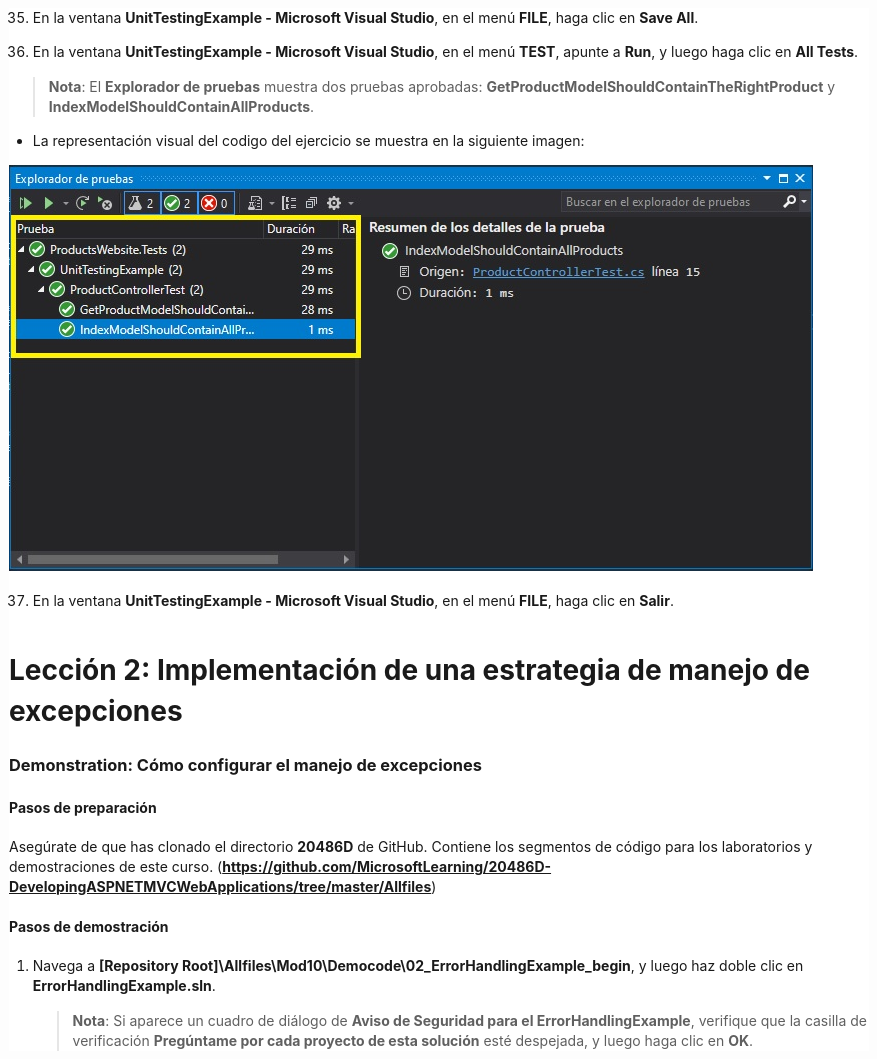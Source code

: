 35. En la ventana **UnitTestingExample - Microsoft Visual Studio**, en el menú **FILE**, haga clic en **Save All**.

36. En la ventana **UnitTestingExample - Microsoft Visual Studio**, en el menú **TEST**, apunte a **Run**, y luego haga clic en **All Tests**.
   > **Nota**: El **Explorador de pruebas** muestra dos pruebas aprobadas: **GetProductModelShouldContainTheRightProduct** y **IndexModelShouldContainAllProducts**.

- La representación visual del codigo del ejercicio se muestra en la siguiente imagen:

![alt text](./Images/Fig-3.jpg "Mostrando las pruebas superadas y fallidas en la aplicación !!!")

37. En la ventana **UnitTestingExample - Microsoft Visual Studio**, en el menú **FILE**, haga clic en **Salir**.


# Lección 2: Implementación de una estrategia de manejo de excepciones

### Demonstration: Cómo configurar el manejo de excepciones
#### Pasos de preparación

Asegúrate de que has clonado el directorio **20486D** de GitHub. Contiene los segmentos de código para los laboratorios y demostraciones de este curso. (**https://github.com/MicrosoftLearning/20486D-DevelopingASPNETMVCWebApplications/tree/master/Allfiles**)

#### Pasos de demostración

1. Navega a **[Repository Root]\Allfiles\Mod10\Democode\02_ErrorHandlingExample_begin**, y luego haz doble clic en **ErrorHandlingExample.sln**.

   > **Nota**: Si aparece un cuadro de diálogo de **Aviso de Seguridad para el ErrorHandlingExample**, verifique que la casilla de verificación **Pregúntame por cada proyecto de esta solución** esté despejada, y luego haga clic en **OK**. 
